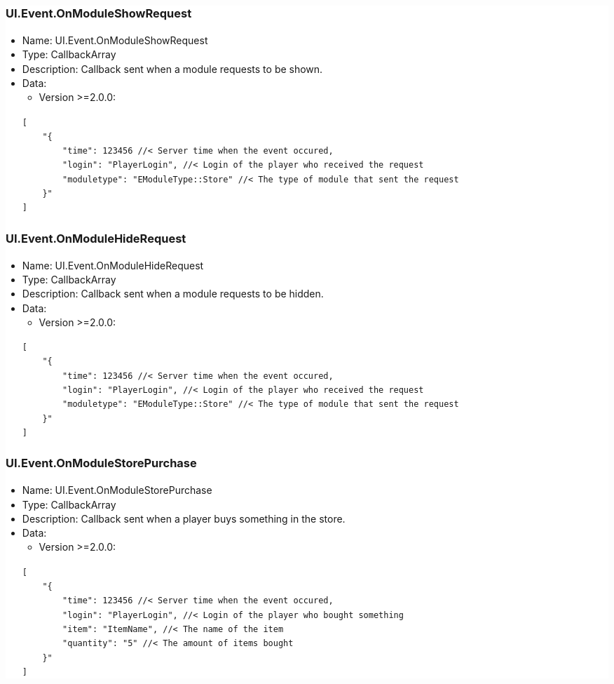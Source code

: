 ### UI.Event.OnModuleShowRequest

* Name: UI.Event.OnModuleShowRequest
* Type: CallbackArray
* Description: Callback sent when a module requests to be shown.
* Data:
	- Version >=2.0.0:
	```
	[
		"{
			"time": 123456 //< Server time when the event occured,
			"login": "PlayerLogin", //< Login of the player who received the request
			"moduletype": "EModuleType::Store" //< The type of module that sent the request
		}"
	]
	```
	
### UI.Event.OnModuleHideRequest

* Name: UI.Event.OnModuleHideRequest
* Type: CallbackArray
* Description: Callback sent when a module requests to be hidden.
* Data:
	- Version >=2.0.0:
	```
	[
		"{
			"time": 123456 //< Server time when the event occured,
			"login": "PlayerLogin", //< Login of the player who received the request
			"moduletype": "EModuleType::Store" //< The type of module that sent the request
		}"
	]
	```
	
### UI.Event.OnModuleStorePurchase

* Name: UI.Event.OnModuleStorePurchase
* Type: CallbackArray
* Description: Callback sent when a player buys something in the store.
* Data:
	- Version >=2.0.0:
	```
	[
		"{
			"time": 123456 //< Server time when the event occured,
			"login": "PlayerLogin", //< Login of the player who bought something
			"item": "ItemName", //< The name of the item
			"quantity": "5" //< The amount of items bought
		}"
	]
	```
	